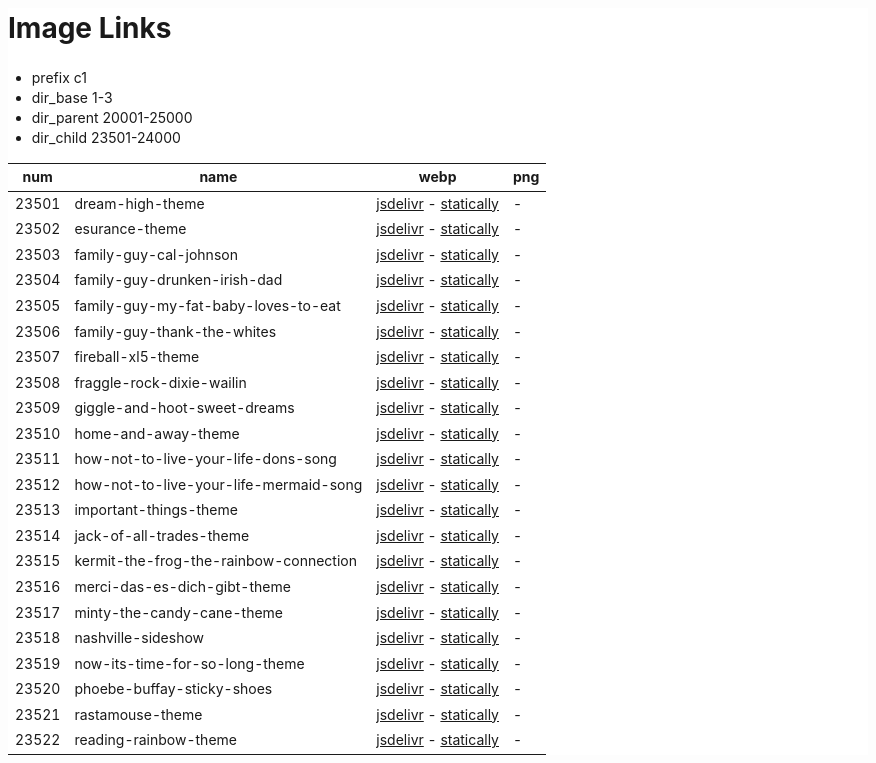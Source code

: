 # Image Links

- prefix c1
- dir_base 1-3
- dir_parent 20001-25000
- dir_child 23501-24000

|  num  | name | webp | png |
|-------|------|------|-----|
|23501|dream-high-theme|[jsdelivr](https://cdn.jsdelivr.net/gh/dbchord/c1-1-3/20001-25000/23501-24000/dream-high-theme.webp) - [statically](https://cdn.statically.io/gh/dbchord/c1-1-3/i/20001-25000/23501-24000/dream-high-theme.webp)| - |
|23502|esurance-theme|[jsdelivr](https://cdn.jsdelivr.net/gh/dbchord/c1-1-3/20001-25000/23501-24000/esurance-theme.webp) - [statically](https://cdn.statically.io/gh/dbchord/c1-1-3/i/20001-25000/23501-24000/esurance-theme.webp)| - |
|23503|family-guy-cal-johnson|[jsdelivr](https://cdn.jsdelivr.net/gh/dbchord/c1-1-3/20001-25000/23501-24000/family-guy-cal-johnson.webp) - [statically](https://cdn.statically.io/gh/dbchord/c1-1-3/i/20001-25000/23501-24000/family-guy-cal-johnson.webp)| - |
|23504|family-guy-drunken-irish-dad|[jsdelivr](https://cdn.jsdelivr.net/gh/dbchord/c1-1-3/20001-25000/23501-24000/family-guy-drunken-irish-dad.webp) - [statically](https://cdn.statically.io/gh/dbchord/c1-1-3/i/20001-25000/23501-24000/family-guy-drunken-irish-dad.webp)| - |
|23505|family-guy-my-fat-baby-loves-to-eat|[jsdelivr](https://cdn.jsdelivr.net/gh/dbchord/c1-1-3/20001-25000/23501-24000/family-guy-my-fat-baby-loves-to-eat.webp) - [statically](https://cdn.statically.io/gh/dbchord/c1-1-3/i/20001-25000/23501-24000/family-guy-my-fat-baby-loves-to-eat.webp)| - |
|23506|family-guy-thank-the-whites|[jsdelivr](https://cdn.jsdelivr.net/gh/dbchord/c1-1-3/20001-25000/23501-24000/family-guy-thank-the-whites.webp) - [statically](https://cdn.statically.io/gh/dbchord/c1-1-3/i/20001-25000/23501-24000/family-guy-thank-the-whites.webp)| - |
|23507|fireball-xl5-theme|[jsdelivr](https://cdn.jsdelivr.net/gh/dbchord/c1-1-3/20001-25000/23501-24000/fireball-xl5-theme.webp) - [statically](https://cdn.statically.io/gh/dbchord/c1-1-3/i/20001-25000/23501-24000/fireball-xl5-theme.webp)| - |
|23508|fraggle-rock-dixie-wailin|[jsdelivr](https://cdn.jsdelivr.net/gh/dbchord/c1-1-3/20001-25000/23501-24000/fraggle-rock-dixie-wailin.webp) - [statically](https://cdn.statically.io/gh/dbchord/c1-1-3/i/20001-25000/23501-24000/fraggle-rock-dixie-wailin.webp)| - |
|23509|giggle-and-hoot-sweet-dreams|[jsdelivr](https://cdn.jsdelivr.net/gh/dbchord/c1-1-3/20001-25000/23501-24000/giggle-and-hoot-sweet-dreams.webp) - [statically](https://cdn.statically.io/gh/dbchord/c1-1-3/i/20001-25000/23501-24000/giggle-and-hoot-sweet-dreams.webp)| - |
|23510|home-and-away-theme|[jsdelivr](https://cdn.jsdelivr.net/gh/dbchord/c1-1-3/20001-25000/23501-24000/home-and-away-theme.webp) - [statically](https://cdn.statically.io/gh/dbchord/c1-1-3/i/20001-25000/23501-24000/home-and-away-theme.webp)| - |
|23511|how-not-to-live-your-life-dons-song|[jsdelivr](https://cdn.jsdelivr.net/gh/dbchord/c1-1-3/20001-25000/23501-24000/how-not-to-live-your-life-dons-song.webp) - [statically](https://cdn.statically.io/gh/dbchord/c1-1-3/i/20001-25000/23501-24000/how-not-to-live-your-life-dons-song.webp)| - |
|23512|how-not-to-live-your-life-mermaid-song|[jsdelivr](https://cdn.jsdelivr.net/gh/dbchord/c1-1-3/20001-25000/23501-24000/how-not-to-live-your-life-mermaid-song.webp) - [statically](https://cdn.statically.io/gh/dbchord/c1-1-3/i/20001-25000/23501-24000/how-not-to-live-your-life-mermaid-song.webp)| - |
|23513|important-things-theme|[jsdelivr](https://cdn.jsdelivr.net/gh/dbchord/c1-1-3/20001-25000/23501-24000/important-things-theme.webp) - [statically](https://cdn.statically.io/gh/dbchord/c1-1-3/i/20001-25000/23501-24000/important-things-theme.webp)| - |
|23514|jack-of-all-trades-theme|[jsdelivr](https://cdn.jsdelivr.net/gh/dbchord/c1-1-3/20001-25000/23501-24000/jack-of-all-trades-theme.webp) - [statically](https://cdn.statically.io/gh/dbchord/c1-1-3/i/20001-25000/23501-24000/jack-of-all-trades-theme.webp)| - |
|23515|kermit-the-frog-the-rainbow-connection|[jsdelivr](https://cdn.jsdelivr.net/gh/dbchord/c1-1-3/20001-25000/23501-24000/kermit-the-frog-the-rainbow-connection.webp) - [statically](https://cdn.statically.io/gh/dbchord/c1-1-3/i/20001-25000/23501-24000/kermit-the-frog-the-rainbow-connection.webp)| - |
|23516|merci-das-es-dich-gibt-theme|[jsdelivr](https://cdn.jsdelivr.net/gh/dbchord/c1-1-3/20001-25000/23501-24000/merci-das-es-dich-gibt-theme.webp) - [statically](https://cdn.statically.io/gh/dbchord/c1-1-3/i/20001-25000/23501-24000/merci-das-es-dich-gibt-theme.webp)| - |
|23517|minty-the-candy-cane-theme|[jsdelivr](https://cdn.jsdelivr.net/gh/dbchord/c1-1-3/20001-25000/23501-24000/minty-the-candy-cane-theme.webp) - [statically](https://cdn.statically.io/gh/dbchord/c1-1-3/i/20001-25000/23501-24000/minty-the-candy-cane-theme.webp)| - |
|23518|nashville-sideshow|[jsdelivr](https://cdn.jsdelivr.net/gh/dbchord/c1-1-3/20001-25000/23501-24000/nashville-sideshow.webp) - [statically](https://cdn.statically.io/gh/dbchord/c1-1-3/i/20001-25000/23501-24000/nashville-sideshow.webp)| - |
|23519|now-its-time-for-so-long-theme|[jsdelivr](https://cdn.jsdelivr.net/gh/dbchord/c1-1-3/20001-25000/23501-24000/now-its-time-for-so-long-theme.webp) - [statically](https://cdn.statically.io/gh/dbchord/c1-1-3/i/20001-25000/23501-24000/now-its-time-for-so-long-theme.webp)| - |
|23520|phoebe-buffay-sticky-shoes|[jsdelivr](https://cdn.jsdelivr.net/gh/dbchord/c1-1-3/20001-25000/23501-24000/phoebe-buffay-sticky-shoes.webp) - [statically](https://cdn.statically.io/gh/dbchord/c1-1-3/i/20001-25000/23501-24000/phoebe-buffay-sticky-shoes.webp)| - |
|23521|rastamouse-theme|[jsdelivr](https://cdn.jsdelivr.net/gh/dbchord/c1-1-3/20001-25000/23501-24000/rastamouse-theme.webp) - [statically](https://cdn.statically.io/gh/dbchord/c1-1-3/i/20001-25000/23501-24000/rastamouse-theme.webp)| - |
|23522|reading-rainbow-theme|[jsdelivr](https://cdn.jsdelivr.net/gh/dbchord/c1-1-3/20001-25000/23501-24000/reading-rainbow-theme.webp) - [statically](https://cdn.statically.io/gh/dbchord/c1-1-3/i/20001-25000/23501-24000/reading-rainbow-theme.webp)| - |